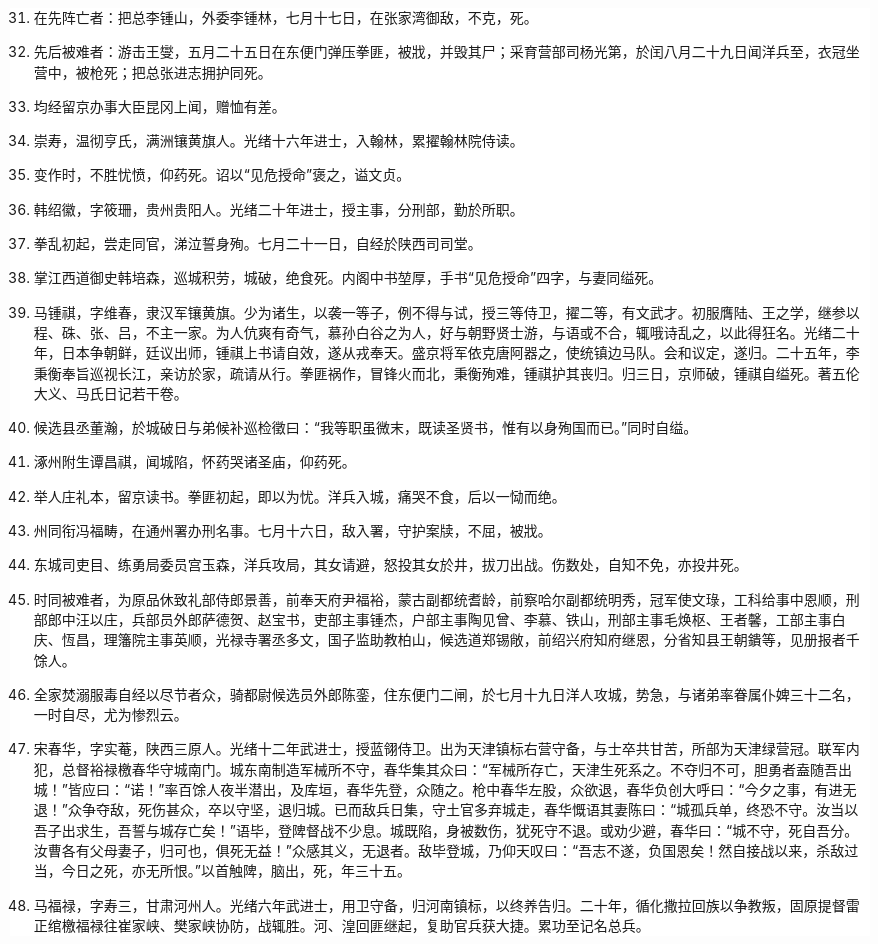31. <span id="列传二百八十二_忠义九-31"></span>
在先阵亡者：把总李锺山，外委李锺林，七月十七日，在张家湾御敌，不克，死。

32. <span id="列传二百八十二_忠义九-32"></span>
先后被难者：游击王燮，五月二十五日在东便门弹压拳匪，被戕，并毁其尸；采育营部司杨光第，於闰八月二十九日闻洋兵至，衣冠坐营中，被枪死；把总张进志拥护同死。

33. <span id="列传二百八十二_忠义九-33"></span>
均经留京办事大臣昆冈上闻，赠恤有差。

34. <span id="列传二百八十二_忠义九-34"></span>
崇寿，温彻亨氏，满洲镶黄旗人。光绪十六年进士，入翰林，累擢翰林院侍读。

35. <span id="列传二百八十二_忠义九-35"></span>
变作时，不胜忧愤，仰药死。诏以“见危授命”褒之，谥文贞。

36. <span id="列传二百八十二_忠义九-36"></span>
韩绍徽，字筱珊，贵州贵阳人。光绪二十年进士，授主事，分刑部，勤於所职。

37. <span id="列传二百八十二_忠义九-37"></span>
拳乱初起，尝走同官，涕泣誓身殉。七月二十一日，自经於陕西司司堂。

38. <span id="列传二百八十二_忠义九-38"></span>
掌江西道御史韩培森，巡城积劳，城破，绝食死。内阁中书堃厚，手书“见危授命”四字，与妻同缢死。

39. <span id="列传二百八十二_忠义九-39"></span>
马锺祺，字维春，隶汉军镶黄旗。少为诸生，以袭一等子，例不得与试，授三等侍卫，擢二等，有文武才。初服膺陆、王之学，继参以程、硃、张、吕，不主一家。为人伉爽有奇气，慕孙白谷之为人，好与朝野贤士游，与语或不合，辄哦诗乱之，以此得狂名。光绪二十年，日本争朝鲜，廷议出师，锺祺上书请自效，遂从戎奉天。盛京将军依克唐阿器之，使统镇边马队。会和议定，遂归。二十五年，李秉衡奉旨巡视长江，亲访於家，疏请从行。拳匪祸作，冒锋火而北，秉衡殉难，锺祺护其丧归。归三日，京师破，锺祺自缢死。著五伦大义、马氏日记若干卷。

40. <span id="列传二百八十二_忠义九-40"></span>
候选县丞董瀚，於城破日与弟候补巡检徵曰：“我等职虽微末，既读圣贤书，惟有以身殉国而已。”同时自缢。

41. <span id="列传二百八十二_忠义九-41"></span>
涿州附生谭昌祺，闻城陷，怀药哭诸圣庙，仰药死。

42. <span id="列传二百八十二_忠义九-42"></span>
举人庄礼本，留京读书。拳匪初起，即以为忧。洋兵入城，痛哭不食，后以一恸而绝。

43. <span id="列传二百八十二_忠义九-43"></span>
州同衔冯福畴，在通州署办刑名事。七月十六日，敌入署，守护案牍，不屈，被戕。

44. <span id="列传二百八十二_忠义九-44"></span>
东城司吏目、练勇局委员宫玉森，洋兵攻局，其女请避，怒投其女於井，拔刀出战。伤数处，自知不免，亦投井死。

45. <span id="列传二百八十二_忠义九-45"></span>
时同被难者，为原品休致礼部侍郎景善，前奉天府尹福裕，蒙古副都统耆龄，前察哈尔副都统明秀，冠军使文琭，工科给事中恩顺，刑部郎中汪以庄，兵部员外郎萨德贺、赵宝书，吏部主事锺杰，户部主事陶见曾、李慕、铁山，刑部主事毛焕枢、王者馨，工部主事白庆、恆昌，理籓院主事英顺，光禄寺署丞多文，国子监助教柏山，候选道郑锡敞，前绍兴府知府继恩，分省知县王朝鐀等，见册报者千馀人。

46. <span id="列传二百八十二_忠义九-46"></span>
全家焚溺服毒自经以尽节者众，骑都尉候选员外郎陈銮，住东便门二闸，於七月十九日洋人攻城，势急，与诸弟率眷属仆婢三十二名，一时自尽，尤为惨烈云。

47. <span id="列传二百八十二_忠义九-47"></span>
宋春华，字实菴，陕西三原人。光绪十二年武进士，授蓝翎侍卫。出为天津镇标右营守备，与士卒共甘苦，所部为天津绿营冠。联军内犯，总督裕禄檄春华守城南门。城东南制造军械所不守，春华集其众曰：“军械所存亡，天津生死系之。不夺归不可，胆勇者盍随吾出城！”皆应曰：“诺！”率百馀人夜半潜出，及库垣，春华先登，众随之。枪中春华左股，众欲退，春华负创大呼曰：“今夕之事，有进无退！”众争夺敌，死伤甚众，卒以守坚，退归城。已而敌兵日集，守土官多弃城走，春华慨语其妻陈曰：“城孤兵单，终恐不守。汝当以吾子出求生，吾誓与城存亡矣！”语毕，登陴督战不少息。城既陷，身被数伤，犹死守不退。或劝少避，春华曰：“城不守，死自吾分。汝曹各有父母妻子，归可也，俱死无益！”众感其义，无退者。敌毕登城，乃仰天叹曰：“吾志不遂，负国恩矣！然自接战以来，杀敌过当，今日之死，亦无所恨。”以首触陴，脑出，死，年三十五。

48. <span id="列传二百八十二_忠义九-48"></span>
马福禄，字寿三，甘肃河州人。光绪六年武进士，用卫守备，归河南镇标，以终养告归。二十年，循化撒拉回族以争教叛，固原提督雷正绾檄福禄往崔家峡、樊家峡协防，战辄胜。河、湟回匪继起，复助官兵获大捷。累功至记名总兵。
